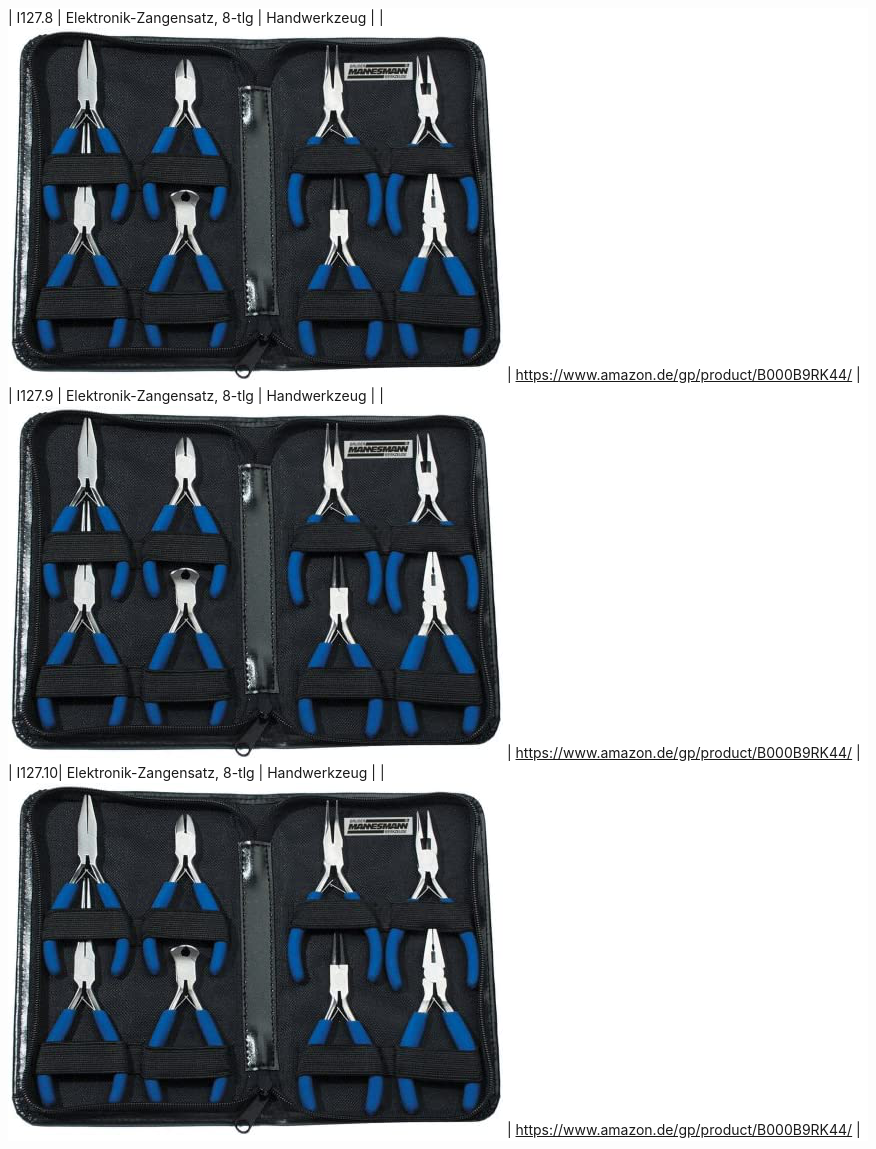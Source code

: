| I127.8 | Elektronik-Zangensatz, 8-tlg                                           | Handwerkzeug                             |            | ![](BilderInventar/fertig/I127.png)   | https://www.amazon.de/gp/product/B000B9RK44/                                                                                                                          |
| I127.9 | Elektronik-Zangensatz, 8-tlg                                           | Handwerkzeug                             |            | ![](BilderInventar/fertig/I127.png)   | https://www.amazon.de/gp/product/B000B9RK44/                                                                                                                          |
| I127.10| Elektronik-Zangensatz, 8-tlg                                           | Handwerkzeug                             |            | ![](BilderInventar/fertig/I127.png)   | https://www.amazon.de/gp/product/B000B9RK44/                                                                                                                          |